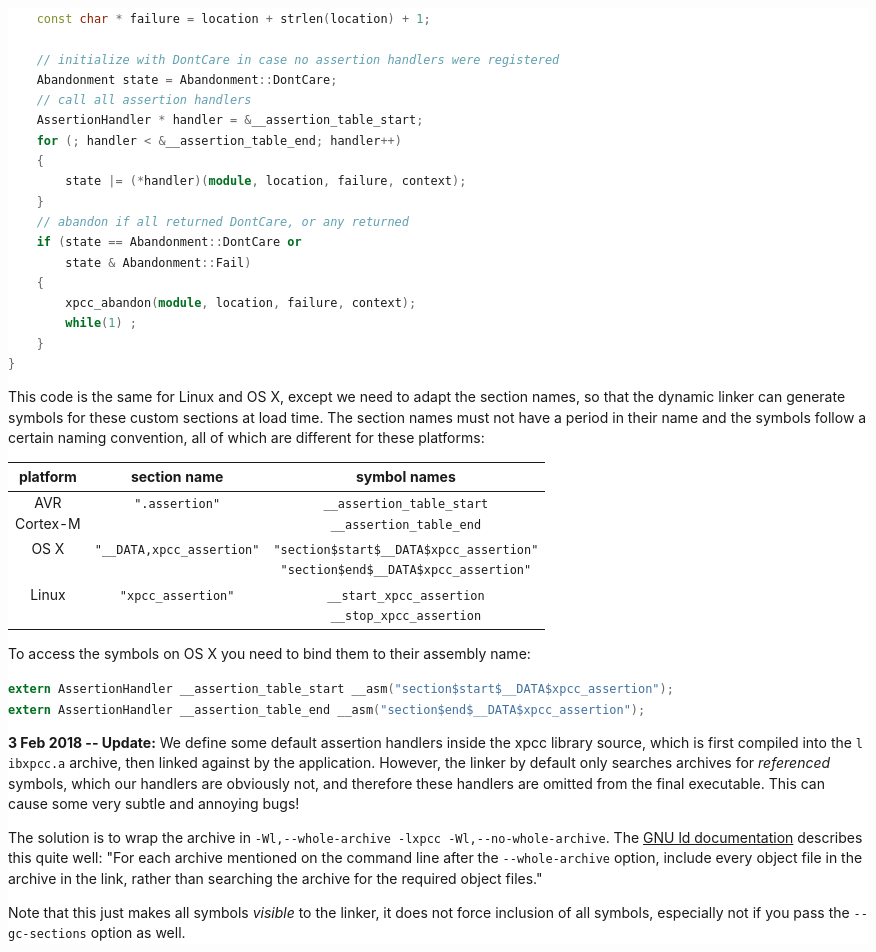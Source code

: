 ```c++
    const char * failure = location + strlen(location) + 1;

    // initialize with DontCare in case no assertion handlers were registered
    Abandonment state = Abandonment::DontCare;
    // call all assertion handlers
    AssertionHandler * handler = &__assertion_table_start;
    for (; handler < &__assertion_table_end; handler++)
    {
        state |= (*handler)(module, location, failure, context);
    }
    // abandon if all returned DontCare, or any returned
    if (state == Abandonment::DontCare or
        state & Abandonment::Fail)
    {
        xpcc_abandon(module, location, failure, context);
        while(1) ;
    }
}
```

This code is the same for Linux and OS X, except we need to adapt the section names, so that the dynamic linker can generate symbols for these custom sections at load time. The section names must not have a period in their name and the symbols follow a certain naming convention, all of which are different for these platforms:

| platform | section name | symbol names |
|:-:|:-:|:-:|
| AVR <br/> Cortex-M | `".assertion"` | `__assertion_table_start` <br/> `__assertion_table_end` |
| OS X | `"__DATA,xpcc_assertion"` | `"section$start$__DATA$xpcc_assertion"`<br/>`"section$end$__DATA$xpcc_assertion"` |
| Linux | `"xpcc_assertion"` | `__start_xpcc_assertion` <br/> `__stop_xpcc_assertion` |

To access the symbols on OS X you need to bind them to their assembly name:
```c
extern AssertionHandler __assertion_table_start __asm("section$start$__DATA$xpcc_assertion");
extern AssertionHandler __assertion_table_end __asm("section$end$__DATA$xpcc_assertion");
```

**3 Feb 2018 -- Update:** We define some default assertion handlers inside the xpcc library source, which is first compiled into the `libxpcc.a` archive, then linked against by the application. However, the linker by default only searches archives for *referenced* symbols, which our handlers are obviously not, and therefore these handlers are omitted from the final executable. This can cause some very subtle and annoying bugs!

The solution is to wrap the archive in `-Wl,--whole-archive -lxpcc -Wl,--no-whole-archive`. The [GNU ld documentation](https://sourceware.org/binutils/docs/ld/Options.html#Options) describes this quite well: "For each archive mentioned on the command line after the `--whole-archive` option, include every object file in the archive in the link, rather than searching the archive for the required object files."

Note that this just makes all symbols *visible* to the linker, it does not force inclusion of all symbols, especially not if you pass the `--gc-sections` option as well.
